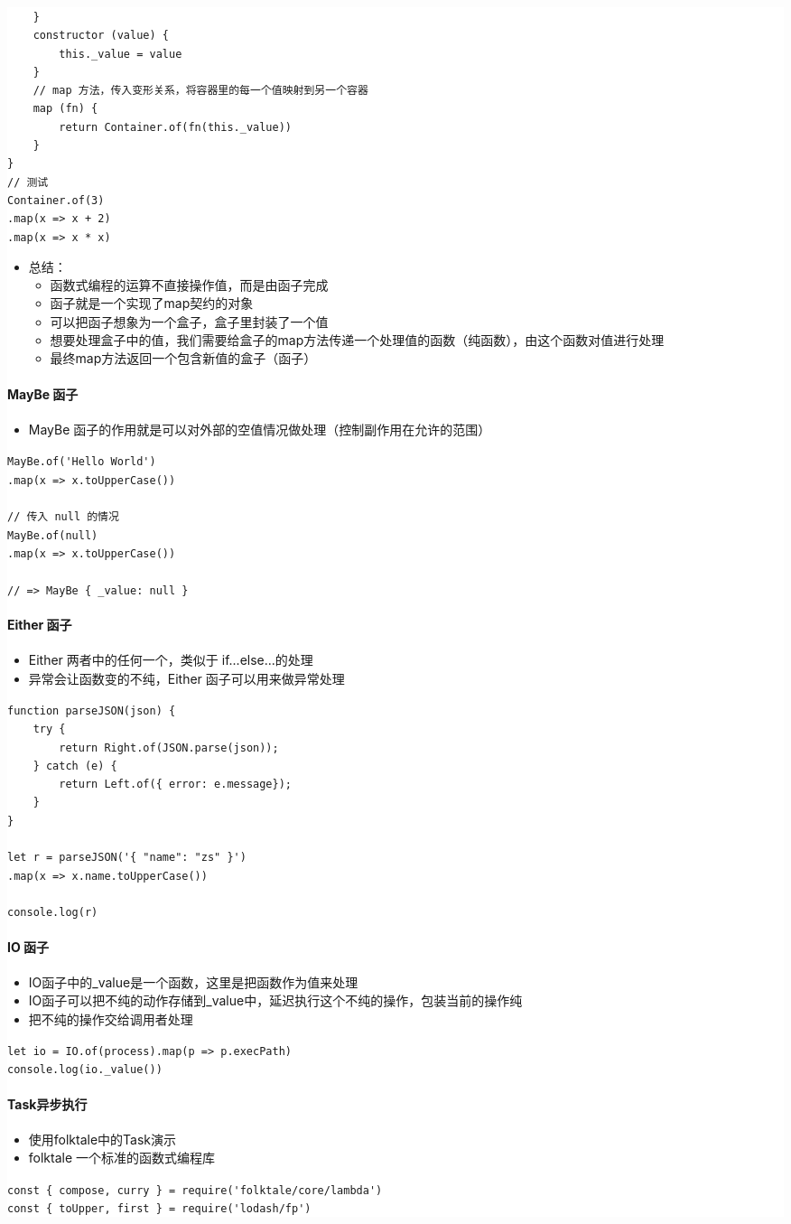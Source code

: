 ```
    }
    constructor (value) {
        this._value = value
    }
    // map 方法，传入变形关系，将容器里的每一个值映射到另一个容器
    map (fn) {
        return Container.of(fn(this._value))
    }
}
// 测试
Container.of(3)
.map(x => x + 2)
.map(x => x * x)
```
* 总结：
    - 函数式编程的运算不直接操作值，而是由函子完成
    - 函子就是一个实现了map契约的对象
    - 可以把函子想象为一个盒子，盒子里封装了一个值
    - 想要处理盒子中的值，我们需要给盒子的map方法传递一个处理值的函数（纯函数），由这个函数对值进行处理
    - 最终map方法返回一个包含新值的盒子（函子）
#### MayBe 函子
* MayBe 函子的作用就是可以对外部的空值情况做处理（控制副作用在允许的范围）
```
MayBe.of('Hello World')
.map(x => x.toUpperCase())

// 传入 null 的情况
MayBe.of(null)
.map(x => x.toUpperCase())

// => MayBe { _value: null }
```
#### Either 函子
* Either 两者中的任何一个，类似于 if...else...的处理
* 异常会让函数变的不纯，Either 函子可以用来做异常处理
```
function parseJSON(json) {
    try {
        return Right.of(JSON.parse(json));
    } catch (e) {
        return Left.of({ error: e.message});
    }
}

let r = parseJSON('{ "name": "zs" }')
.map(x => x.name.toUpperCase())

console.log(r)
```
#### IO 函子
* IO函子中的_value是一个函数，这里是把函数作为值来处理
* IO函子可以把不纯的动作存储到_value中，延迟执行这个不纯的操作，包装当前的操作纯
* 把不纯的操作交给调用者处理
```
let io = IO.of(process).map(p => p.execPath)
console.log(io._value())
```
#### Task异步执行
* 使用folktale中的Task演示
* folktale 一个标准的函数式编程库
```
const { compose, curry } = require('folktale/core/lambda')
const { toUpper, first } = require('lodash/fp')
```